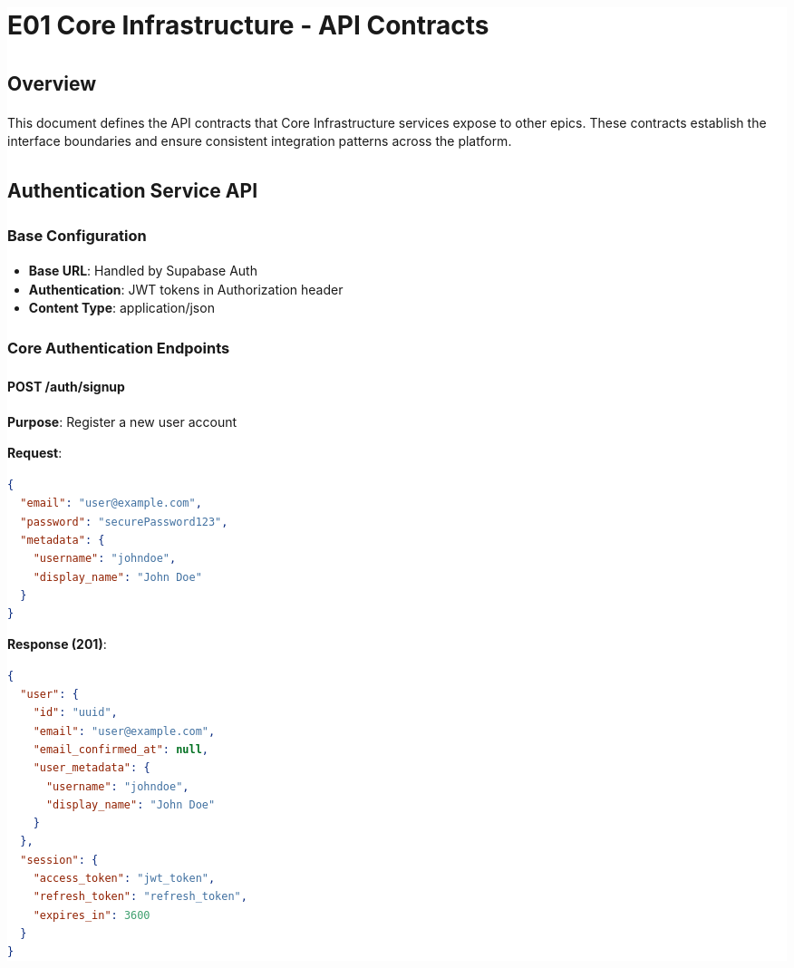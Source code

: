 # E01 Core Infrastructure - API Contracts

## Overview

This document defines the API contracts that Core Infrastructure services expose to other epics. These contracts establish the interface boundaries and ensure consistent integration patterns across the platform.

## Authentication Service API

### Base Configuration
- **Base URL**: Handled by Supabase Auth
- **Authentication**: JWT tokens in Authorization header
- **Content Type**: application/json

### Core Authentication Endpoints

#### POST /auth/signup
**Purpose**: Register a new user account

**Request**:
```json
{
  "email": "user@example.com",
  "password": "securePassword123",
  "metadata": {
    "username": "johndoe",
    "display_name": "John Doe"
  }
}
```

**Response (201)**:
```json
{
  "user": {
    "id": "uuid",
    "email": "user@example.com",
    "email_confirmed_at": null,
    "user_metadata": {
      "username": "johndoe",
      "display_name": "John Doe"
    }
  },
  "session": {
    "access_token": "jwt_token",
    "refresh_token": "refresh_token",
    "expires_in": 3600
  }
}
```
